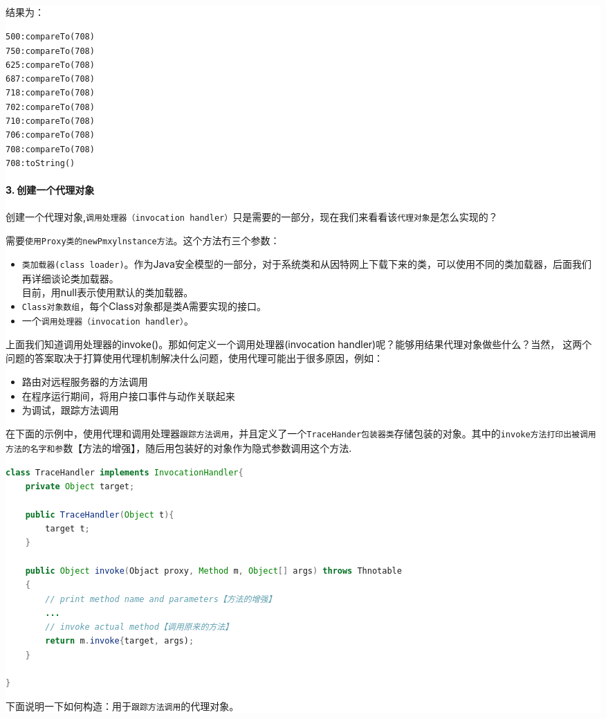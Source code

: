 结果为：

```text
500:compareTo(708)
750:compareTo(708)
625:compareTo(708)
687:compareTo(708)
718:compareTo(708)
702:compareTo(708)
710:compareTo(708)
706:compareTo(708)
708:compareTo(708)
708:toString()
```

#### 3. 创建一个代理对象

创建一个代理对象,`调用处理器（invocation handler）`只是需要的一部分，现在我们来看看该`代理对象`是怎么实现的？

需要`使用Proxy类的newPmxylnstance方法`。这个方法冇三个参数：

- `类加载器(class loader)`。作为Java安全模型的一部分，对于系统类和从因特网上下载下来的类，可以使用不同的类加载器，后面我们再详细谈论类加载器。  
目前，用null表示使用默认的类加载器。  
- `Class对象数组`，每个Class对象都是类A需要实现的接口。
- 一个`调用处理器（invocation handler）`。

上面我们知道调用处理器的invoke()。那如何定义一个调用处理器(invocation handler)呢？能够用结果代理对象做些什么？当然， 这两个问题的答案取决于打算使用代理机制解决什么问题，使用代理可能出于很多原因，例如：

- 路由对远程服务器的方法调用
- 在程序运行期间，将用户接口事件与动作关联起来
- 为调试，跟踪方法调用

在下面的示例中，使用代理和调用处理器`跟踪方法调用`，并且定义了一个`TraceHander包装器类`存储包装的对象。其中的`invoke方法打印出被调用方法的名字和参`数【方法的增强】，随后用包装好的对象作为隐式参数调用这个方法.

```java
class TraceHandler implements InvocationHandler{
    private Object target;

    public TraceHandler(Object t){
        target t;
    }

    public Object invoke(Objact proxy, Method m, Object[] args) throws Thnotable
    {
        // print method name and parameters【方法的增强】
        ...
        // invoke actual method【调用原来的方法】
        return m.invoke{target, args);
    }

}
```

下面说明一下如何构造：用于`跟踪方法调用`的代理对象。

